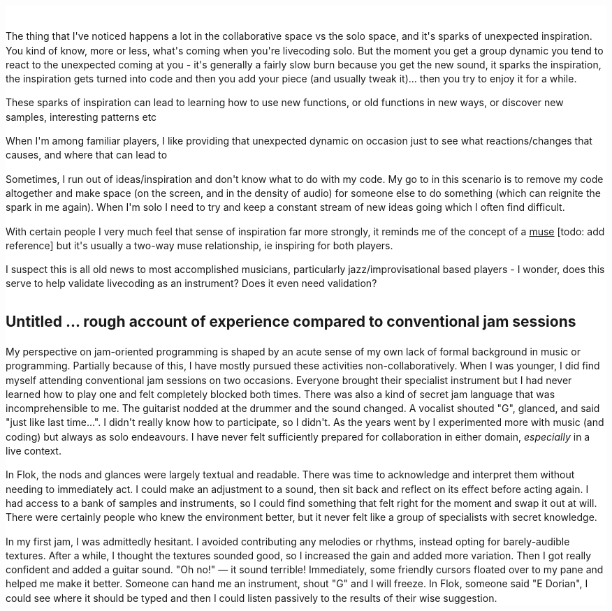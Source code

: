 <br>

The thing that I've noticed happens a lot in the collaborative space vs the solo space, and it's sparks of unexpected inspiration. You kind of know, more or less, what's coming when you're livecoding solo. But the moment you get a group dynamic you tend to react to the unexpected coming at you - it's generally a fairly slow burn because you get the new sound, it sparks the inspiration, the inspiration gets turned into code and then you add your piece (and usually tweak it)... then you try to enjoy it for a while.

These sparks of inspiration can lead to learning how to use new functions, or old functions in new ways, or discover new samples, interesting patterns etc

When I'm among familiar players, I like providing that unexpected dynamic on occasion just to see what reactions/changes that causes, and where that can lead to

Sometimes, I run out of ideas/inspiration and don't know what to do with my code. My go to in this scenario is to remove my code altogether and make space (on the screen, and in the density of audio) for someone else to do something (which can reignite the spark in me again). When I'm solo I need to try and keep a constant stream of new ideas going which I often find difficult.

With certain people I very much feel that sense of inspiration far more strongly, it reminds me of the concept of a [muse](https://en.wikipedia.org/wiki/Muse_(person)) [todo: add reference] but it's usually a two-way muse relationship, ie inspiring for both players.

I suspect this is all old news to most accomplished musicians, particularly jazz/improvisational based players - I wonder, does this serve to help validate livecoding as an instrument? Does it even need validation?

## Untitled ... rough account of experience compared to conventional jam sessions

My perspective on jam-oriented programming is shaped by an acute sense of my own lack of formal background in music or programming. Partially because of this, I have mostly pursued these activities non-collaboratively. When I was younger, I did find myself attending conventional jam sessions on two occasions. Everyone brought their specialist instrument but I had never learned how to play one and felt completely blocked both times. There was also a kind of secret jam language that was incomprehensible to me. The guitarist nodded at the drummer and the sound changed. A vocalist shouted "G", glanced, and said "just like last time...". I didn't really know how to participate, so I didn't. As the years went by I experimented more with music (and coding) but always as solo endeavours. I have never felt sufficiently prepared for collaboration in either domain, _especially_ in a live context.

In Flok, the nods and glances were largely textual and readable. There was time to acknowledge and interpret them without needing to immediately act. I could make an adjustment to a sound, then sit back and reflect on its effect before acting again. I had access to a bank of samples and instruments, so I could find something that felt right for the moment and swap it out at will. There were certainly people who knew the environment better, but it never felt like a group of specialists with secret knowledge.

In my first jam, I was admittedly hesitant. I avoided contributing any melodies or rhythms, instead opting for barely-audible textures. After a while, I thought the textures sounded good, so I increased the gain and added more variation. Then I got really confident and added a guitar sound. "Oh no!" — it sound terrible! Immediately, some friendly cursors floated over to my pane and helped me make it better. Someone can hand me an instrument, shout "G" and I will freeze. In Flok, someone said "E Dorian", I could see where it should be typed and then I could listen passively to the results of their wise suggestion.


[^website]: [Pastagang website](https://pastagang.cc)
[^nudel]: [Nudel](https://nudel.cc)
[^cocker2016]: Cocker, E. (2016). Performing thinking in action: the meletē of live coding. International Journal of Performance Arts and Digital Media, 12(2), 102–116. https://doi.org/10.1080/14794713.2016.1227597
[^audience]: McLean, A., Rohrhuber, J., & Wieser, R. (2023). The Meaning of Live: From Art Without Audience to Programs Without Users. International Conference on Live Coding (ICLC2023), Utrecht, Netherlands. https://doi.org/10.5281/zenodo.7843567
[^unblocking]: Wilson, L. (2024). Arroost: Unblocking creation with friends. [https://todepond.com/report/arroost](https://todepond.com/report/arroost)